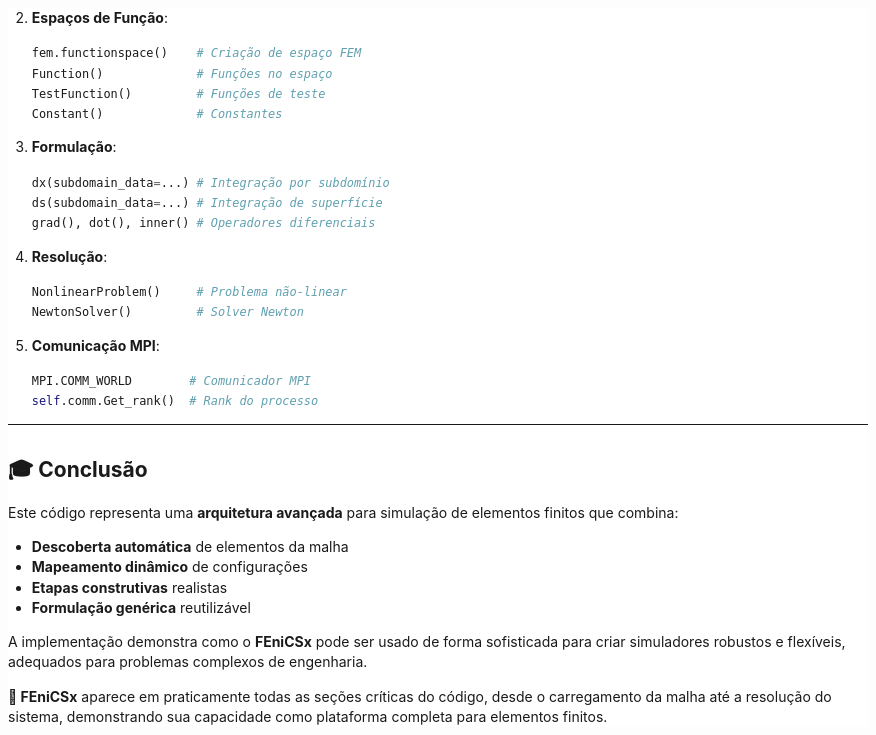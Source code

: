2. **Espaços de Função**:
   ```python
   fem.functionspace()    # Criação de espaço FEM
   Function()             # Funções no espaço
   TestFunction()         # Funções de teste
   Constant()             # Constantes
   ```

3. **Formulação**:
   ```python
   dx(subdomain_data=...) # Integração por subdomínio
   ds(subdomain_data=...) # Integração de superfície
   grad(), dot(), inner() # Operadores diferenciais
   ```

4. **Resolução**:
   ```python
   NonlinearProblem()     # Problema não-linear
   NewtonSolver()         # Solver Newton
   ```

5. **Comunicação MPI**:
   ```python
   MPI.COMM_WORLD        # Comunicador MPI
   self.comm.Get_rank()  # Rank do processo
   ```

---

## 🎓 Conclusão

Este código representa uma **arquitetura avançada** para simulação de elementos finitos que combina:

- **Descoberta automática** de elementos da malha
- **Mapeamento dinâmico** de configurações
- **Etapas construtivas** realistas
- **Formulação genérica** reutilizável

A implementação demonstra como o **FEniCSx** pode ser usado de forma sofisticada para criar simuladores robustos e flexíveis, adequados para problemas complexos de engenharia.

**🔧 FEniCSx** aparece em praticamente todas as seções críticas do código, desde o carregamento da malha até a resolução do sistema, demonstrando sua capacidade como plataforma completa para elementos finitos. 